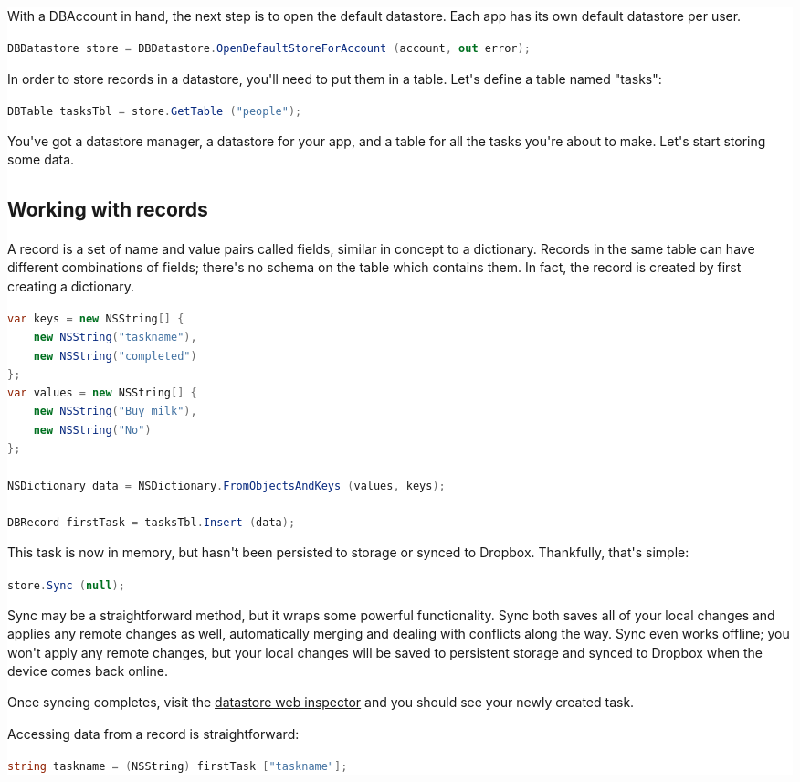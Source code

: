 With a DBAccount in hand, the next step is to open the default datastore. Each app has its own default datastore per user.

```csharp
DBDatastore store = DBDatastore.OpenDefaultStoreForAccount (account, out error);
```

In order to store records in a datastore, you'll need to put them in a table. Let's define a table named "tasks":

```csharp
DBTable tasksTbl = store.GetTable ("people");
```

You've got a datastore manager, a datastore for your app, and a table for all the tasks you're about to make. Let's start storing some data.

## Working with records

A record is a set of name and value pairs called fields, similar in concept to a dictionary. Records in the same table can have different combinations of fields; there's no schema on the table which contains them. In fact, the record is created by first creating a dictionary.

```csharp
var keys = new NSString[] {
	new NSString("taskname"),
	new NSString("completed")
};
var values = new NSString[] {
	new NSString("Buy milk"),
	new NSString("No")
};

NSDictionary data = NSDictionary.FromObjectsAndKeys (values, keys);

DBRecord firstTask = tasksTbl.Insert (data);
```

This task is now in memory, but hasn't been persisted to storage or synced to Dropbox. Thankfully, that's simple:

```csharp
store.Sync (null);
```

Sync may be a straightforward method, but it wraps some powerful functionality. Sync both saves all of your local changes and applies any remote changes as well, automatically merging and dealing with conflicts along the way. Sync even works offline; you won't apply any remote changes, but your local changes will be saved to persistent storage and synced to Dropbox when the device comes back online.

Once syncing completes, visit the [datastore web inspector](https://www.dropbox.com/developers/apps/datastores) and you should see your newly created task.

Accessing data from a record is straightforward:

```csharp
string taskname = (NSString) firstTask ["taskname"];
```
